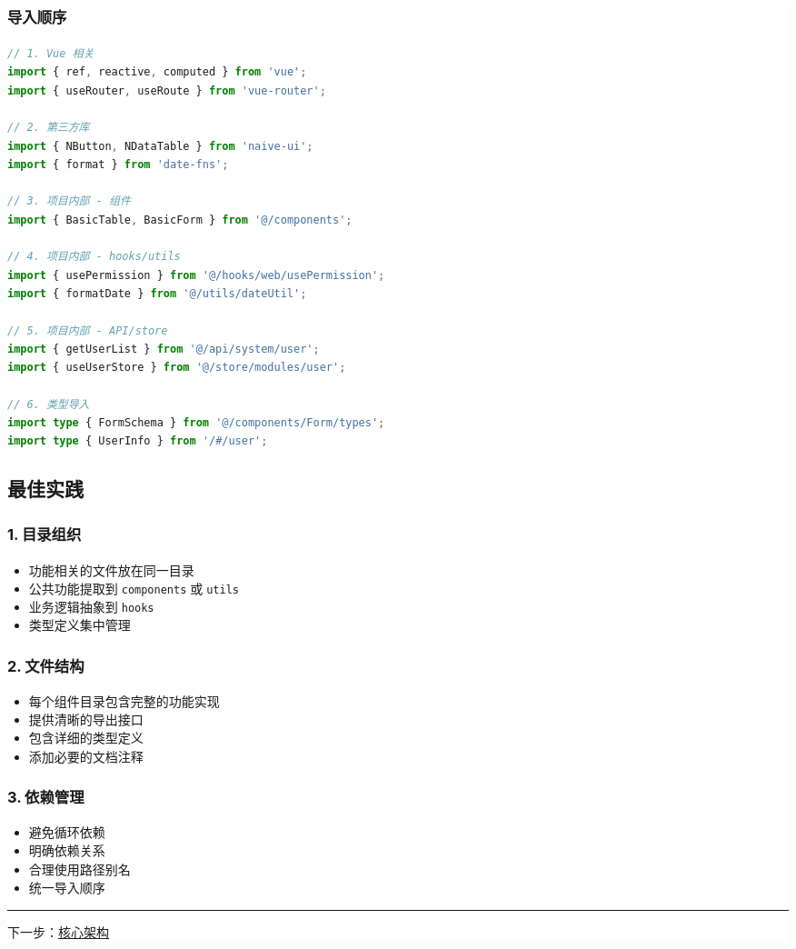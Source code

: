 ### 导入顺序
```typescript
// 1. Vue 相关
import { ref, reactive, computed } from 'vue';
import { useRouter, useRoute } from 'vue-router';

// 2. 第三方库
import { NButton, NDataTable } from 'naive-ui';
import { format } from 'date-fns';

// 3. 项目内部 - 组件
import { BasicTable, BasicForm } from '@/components';

// 4. 项目内部 - hooks/utils
import { usePermission } from '@/hooks/web/usePermission';
import { formatDate } from '@/utils/dateUtil';

// 5. 项目内部 - API/store
import { getUserList } from '@/api/system/user';
import { useUserStore } from '@/store/modules/user';

// 6. 类型导入
import type { FormSchema } from '@/components/Form/types';
import type { UserInfo } from '/#/user';
```

## 最佳实践

### 1. 目录组织
- 功能相关的文件放在同一目录
- 公共功能提取到 `components` 或 `utils`
- 业务逻辑抽象到 `hooks`
- 类型定义集中管理

### 2. 文件结构
- 每个组件目录包含完整的功能实现
- 提供清晰的导出接口
- 包含详细的类型定义
- 添加必要的文档注释

### 3. 依赖管理
- 避免循环依赖
- 明确依赖关系
- 合理使用路径别名
- 统一导入顺序

---

下一步：[核心架构](../architecture/core.md)


